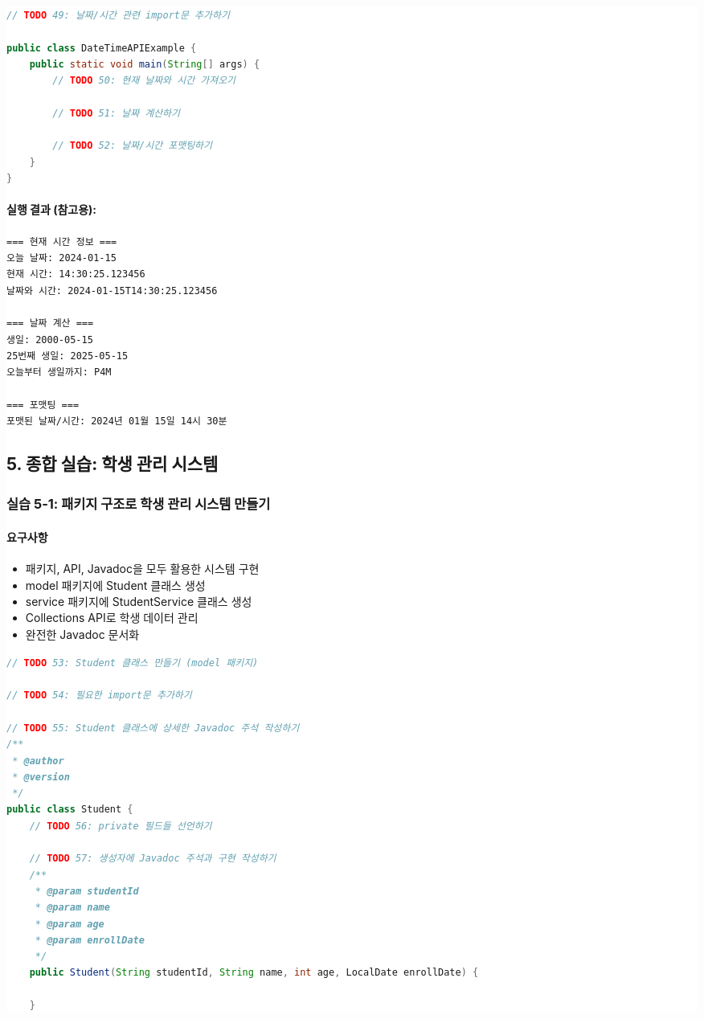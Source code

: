 ```java
// TODO 49: 날짜/시간 관련 import문 추가하기

public class DateTimeAPIExample {
    public static void main(String[] args) {
        // TODO 50: 현재 날짜와 시간 가져오기
        
        // TODO 51: 날짜 계산하기
        
        // TODO 52: 날짜/시간 포맷팅하기
    }
}
```

#### 실행 결과 (참고용):
```
=== 현재 시간 정보 ===
오늘 날짜: 2024-01-15
현재 시간: 14:30:25.123456
날짜와 시간: 2024-01-15T14:30:25.123456

=== 날짜 계산 ===
생일: 2000-05-15
25번째 생일: 2025-05-15
오늘부터 생일까지: P4M

=== 포맷팅 ===
포맷된 날짜/시간: 2024년 01월 15일 14시 30분
```

## 5. 종합 실습: 학생 관리 시스템

### 실습 5-1: 패키지 구조로 학생 관리 시스템 만들기

#### 요구사항
- 패키지, API, Javadoc을 모두 활용한 시스템 구현
- model 패키지에 Student 클래스 생성
- service 패키지에 StudentService 클래스 생성
- Collections API로 학생 데이터 관리
- 완전한 Javadoc 문서화

```java
// TODO 53: Student 클래스 만들기 (model 패키지)

// TODO 54: 필요한 import문 추가하기

// TODO 55: Student 클래스에 상세한 Javadoc 주석 작성하기
/**
 * @author 
 * @version 
 */
public class Student {
    // TODO 56: private 필드들 선언하기
    
    // TODO 57: 생성자에 Javadoc 주석과 구현 작성하기
    /**
     * @param studentId 
     * @param name 
     * @param age 
     * @param enrollDate 
     */
    public Student(String studentId, String name, int age, LocalDate enrollDate) {
        
    }
```